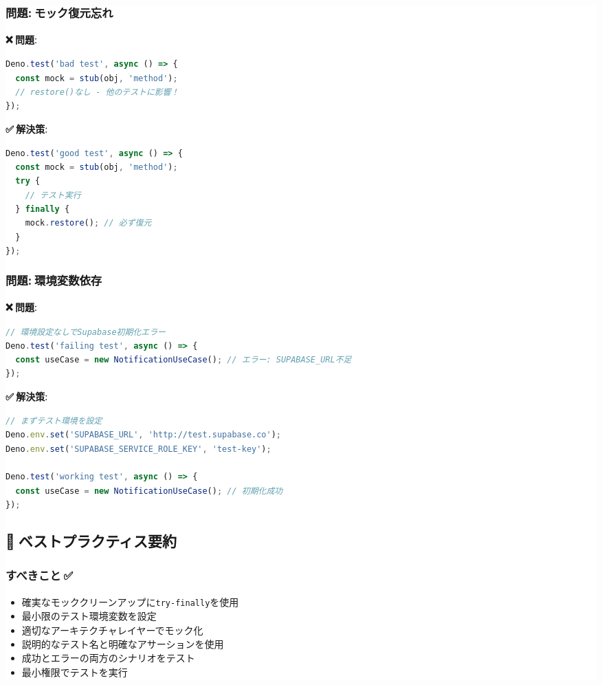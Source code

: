 ### 問題: モック復元忘れ

**❌ 問題**:

```typescript
Deno.test('bad test', async () => {
  const mock = stub(obj, 'method');
  // restore()なし - 他のテストに影響！
});
```

**✅ 解決策**:

```typescript
Deno.test('good test', async () => {
  const mock = stub(obj, 'method');
  try {
    // テスト実行
  } finally {
    mock.restore(); // 必ず復元
  }
});
```

### 問題: 環境変数依存

**❌ 問題**:

```typescript
// 環境設定なしでSupabase初期化エラー
Deno.test('failing test', async () => {
  const useCase = new NotificationUseCase(); // エラー: SUPABASE_URL不足
});
```

**✅ 解決策**:

```typescript
// まずテスト環境を設定
Deno.env.set('SUPABASE_URL', 'http://test.supabase.co');
Deno.env.set('SUPABASE_SERVICE_ROLE_KEY', 'test-key');

Deno.test('working test', async () => {
  const useCase = new NotificationUseCase(); // 初期化成功
});
```

## 🚀 ベストプラクティス要約

### すべきこと ✅

- 確実なモッククリーンアップに`try-finally`を使用
- 最小限のテスト環境変数を設定
- 適切なアーキテクチャレイヤーでモック化
- 説明的なテスト名と明確なアサーションを使用
- 成功とエラーの両方のシナリオをテスト
- 最小権限でテストを実行
